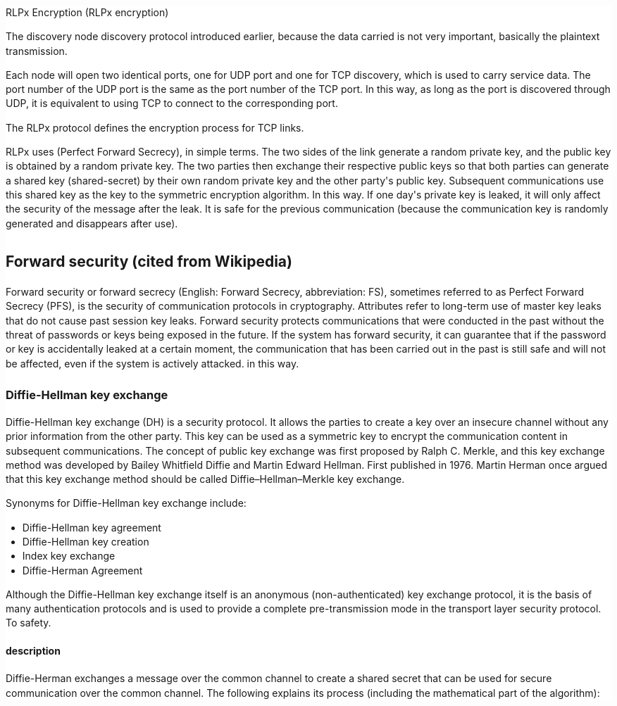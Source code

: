 RLPx Encryption (RLPx encryption)

The discovery node discovery protocol introduced earlier, because the data carried is not very important, basically the plaintext transmission.

Each node will open two identical ports, one for UDP port and one for TCP discovery, which is used to carry service data. The port number of the UDP port is the same as the port number of the TCP port. In this way, as long as the port is discovered through UDP, it is equivalent to using TCP to connect to the corresponding port.

The RLPx protocol defines the encryption process for TCP links.

RLPx uses (Perfect Forward Secrecy), in simple terms. The two sides of the link generate a random private key, and the public key is obtained by a random private key. The two parties then exchange their respective public keys so that both parties can generate a shared key (shared-secret) by their own random private key and the other party's public key. Subsequent communications use this shared key as the key to the symmetric encryption algorithm. In this way. If one day's private key is leaked, it will only affect the security of the message after the leak. It is safe for the previous communication (because the communication key is randomly generated and disappears after use).

## Forward security (cited from Wikipedia)

Forward security or forward secrecy (English: Forward Secrecy, abbreviation: FS), sometimes referred to as Perfect Forward Secrecy (PFS), is the security of communication protocols in cryptography. Attributes refer to long-term use of master key leaks that do not cause past session key leaks. Forward security protects communications that were conducted in the past without the threat of passwords or keys being exposed in the future. If the system has forward security, it can guarantee that if the password or key is accidentally leaked at a certain moment, the communication that has been carried out in the past is still safe and will not be affected, even if the system is actively attacked. in this way.

### Diffie-Hellman key exchange

Diffie-Hellman key exchange (DH) is a security protocol. It allows the parties to create a key over an insecure channel without any prior information from the other party. This key can be used as a symmetric key to encrypt the communication content in subsequent communications. The concept of public key exchange was first proposed by Ralph C. Merkle, and this key exchange method was developed by Bailey Whitfield Diffie and Martin Edward Hellman. First published in 1976. Martin Herman once argued that this key exchange method should be called Diffie–Hellman–Merkle key exchange.

Synonyms for Diffie-Hellman key exchange include:

- Diffie-Hellman key agreement
- Diffie-Hellman key creation
- Index key exchange
- Diffie-Herman Agreement

Although the Diffie-Hellman key exchange itself is an anonymous (non-authenticated) key exchange protocol, it is the basis of many authentication protocols and is used to provide a complete pre-transmission mode in the transport layer security protocol. To safety.

#### description

Diffie-Herman exchanges a message over the common channel to create a shared secret that can be used for secure communication over the common channel. The following explains its process (including the mathematical part of the algorithm):
